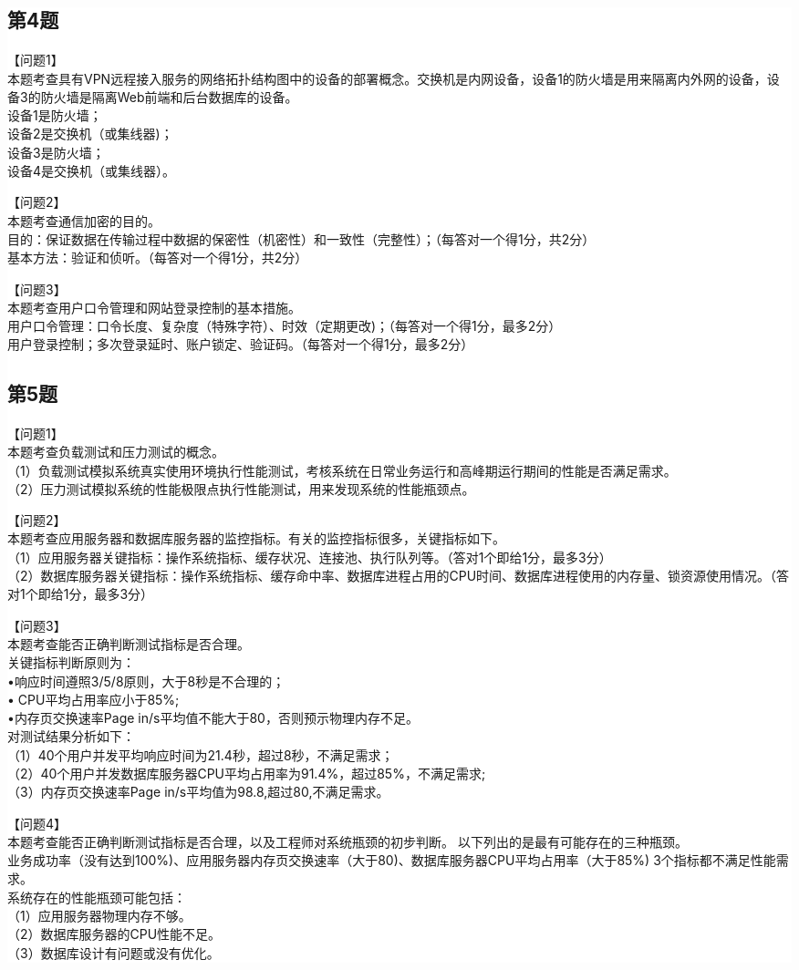 
## 第4题 ##

【问题1】  
本题考查具有VPN远程接入服务的网络拓扑结构图中的设备的部署概念。交换机是内网设备，设备1的防火墙是用来隔离内外网的设备，设备3的防火墙是隔离Web前端和后台数据库的设备。  
设备1是防火墙；  
设备2是交换机（或集线器)；  
设备3是防火墙；  
设备4是交换机（或集线器）。  
  
【问题2】  
本题考查通信加密的目的。  
目的：保证数据在传输过程中数据的保密性（机密性）和一致性（完整性）；（每答对一个得1分，共2分）  
基本方法：验证和侦听。（每答对一个得1分，共2分）  
  
【问题3】  
本题考查用户口令管理和网站登录控制的基本措施。  
用户口令管理：口令长度、复杂度（特殊字符）、时效（定期更改)；（每答对一个得1分，最多2分）  
用户登录控制；多次登录延时、账户锁定、验证码。（每答对一个得1分，最多2分）  


## 第5题 ##

【问题1】  
本题考查负载测试和压力测试的概念。  
（1）负载测试模拟系统真实使用环境执行性能测试，考核系统在日常业务运行和高峰期运行期间的性能是否满足需求。  
（2）压力测试模拟系统的性能极限点执行性能测试，用来发现系统的性能瓶颈点。  
  
【问题2】  
本题考查应用服务器和数据库服务器的监控指标。有关的监控指标很多，关键指标如下。  
（1）应用服务器关键指标：操作系统指标、缓存状况、连接池、执行队列等。（答对1个即给1分，最多3分）  
（2）数据库服务器关键指标：操作系统指标、缓存命中率、数据库进程占用的CPU时间、数据库进程使用的内存量、锁资源使用情况。（答对1个即给1分，最多3分）  
  
【问题3】  
本题考查能否正确判断测试指标是否合理。  
关键指标判断原则为：  
•响应时间遵照3/5/8原则，大于8秒是不合理的；  
• CPU平均占用率应小于85%;  
•内存页交换速率Page in/s平均值不能大于80，否则预示物理内存不足。  
对测试结果分析如下：  
（1）40个用户并发平均响应时间为21.4秒，超过8秒，不满足需求；  
（2）40个用户并发数据库服务器CPU平均占用率为91.4%，超过85%，不满足需求;  
（3）内存页交换速率Page in/s平均值为98.8,超过80,不满足需求。  
  
【问题4】  
本题考查能否正确判断测试指标是否合理，以及工程师对系统瓶颈的初步判断。 以下列出的是最有可能存在的三种瓶颈。  
业务成功率（没有达到100%)、应用服务器内存页交换速率（大于80)、数据库服务器CPU平均占用率（大于85%) 3个指标都不满足性能需求。  
系统存在的性能瓶颈可能包括：  
（1）应用服务器物理内存不够。  
（2）数据库服务器的CPU性能不足。  
（3）数据库设计有问题或没有优化。  



[d617a105b4b440c2a957b8fed74ff9fd.jpg]: https://www.xkxxkx.cn/file/exam/software/软件评测师/案例/第1题/d617a105b4b440c2a957b8fed74ff9fd.jpg
[6104504c43a141b5a22fbdeb5b391d90.jpg]: https://www.xkxxkx.cn/file/exam/software/软件评测师/案例/第1题/6104504c43a141b5a22fbdeb5b391d90.jpg
[914ee04a2a5d49059d8fb382ab6a241c.jpg]: https://www.xkxxkx.cn/file/exam/software/软件评测师/案例/第3题/914ee04a2a5d49059d8fb382ab6a241c.jpg
[0ce0440e0ddf4174abd9a3ae3c64cb3a.jpg]: https://www.xkxxkx.cn/file/exam/software/软件评测师/案例/第3题/0ce0440e0ddf4174abd9a3ae3c64cb3a.jpg
[9773eb118ddc4f339dc85ba3ca0bef80.jpg]: https://www.xkxxkx.cn/file/exam/software/软件评测师/案例/第3题/9773eb118ddc4f339dc85ba3ca0bef80.jpg


[45d3d09a6d034dcb9485c4ed47a1431c.jpg]: https://www.xkxxkx.cn/file/exam/software/软件评测师/案例/第1题/45d3d09a6d034dcb9485c4ed47a1431c.jpg
[587f8a0250df4c4d95484eccf6b6ffc9.jpg]: https://www.xkxxkx.cn/file/exam/software/软件评测师/案例/第1题/587f8a0250df4c4d95484eccf6b6ffc9.jpg
[6bc904d039d945c8828e6e2fa55ca771.jpg]: https://www.xkxxkx.cn/file/exam/software/软件评测师/案例/第1题/6bc904d039d945c8828e6e2fa55ca771.jpg
[30b9fdf4099f483f93fd4dab7936969c.jpg]: https://www.xkxxkx.cn/file/exam/software/软件评测师/案例/第3题/30b9fdf4099f483f93fd4dab7936969c.jpg
[db5f6c3beb8a470686837ad294cf2083.jpg]: https://www.xkxxkx.cn/file/exam/software/软件评测师/案例/第3题/db5f6c3beb8a470686837ad294cf2083.jpg
[e561a437ecc44d7cae223a8a8467d228.jpg]: https://www.xkxxkx.cn/file/exam/software/软件评测师/案例/第3题/e561a437ecc44d7cae223a8a8467d228.jpg
[69cc30f7bfd1403f9e06a03eeb02e16b.jpg]: https://www.xkxxkx.cn/file/exam/software/软件评测师/案例/第3题/69cc30f7bfd1403f9e06a03eeb02e16b.jpg
[3e32c573ed8d48c180205bce0f2c5cc4.jpg]: https://www.xkxxkx.cn/file/exam/software/软件评测师/案例/第4题/3e32c573ed8d48c180205bce0f2c5cc4.jpg
[113ab6fb499c415b95092770b5469605.jpg]: https://www.xkxxkx.cn/file/exam/software/软件评测师/案例/第5题/113ab6fb499c415b95092770b5469605.jpg
[983971974f894deb98bdefb8f593f9d4.jpg]: https://www.xkxxkx.cn/file/exam/software/软件评测师/案例/第5题/983971974f894deb98bdefb8f593f9d4.jpg